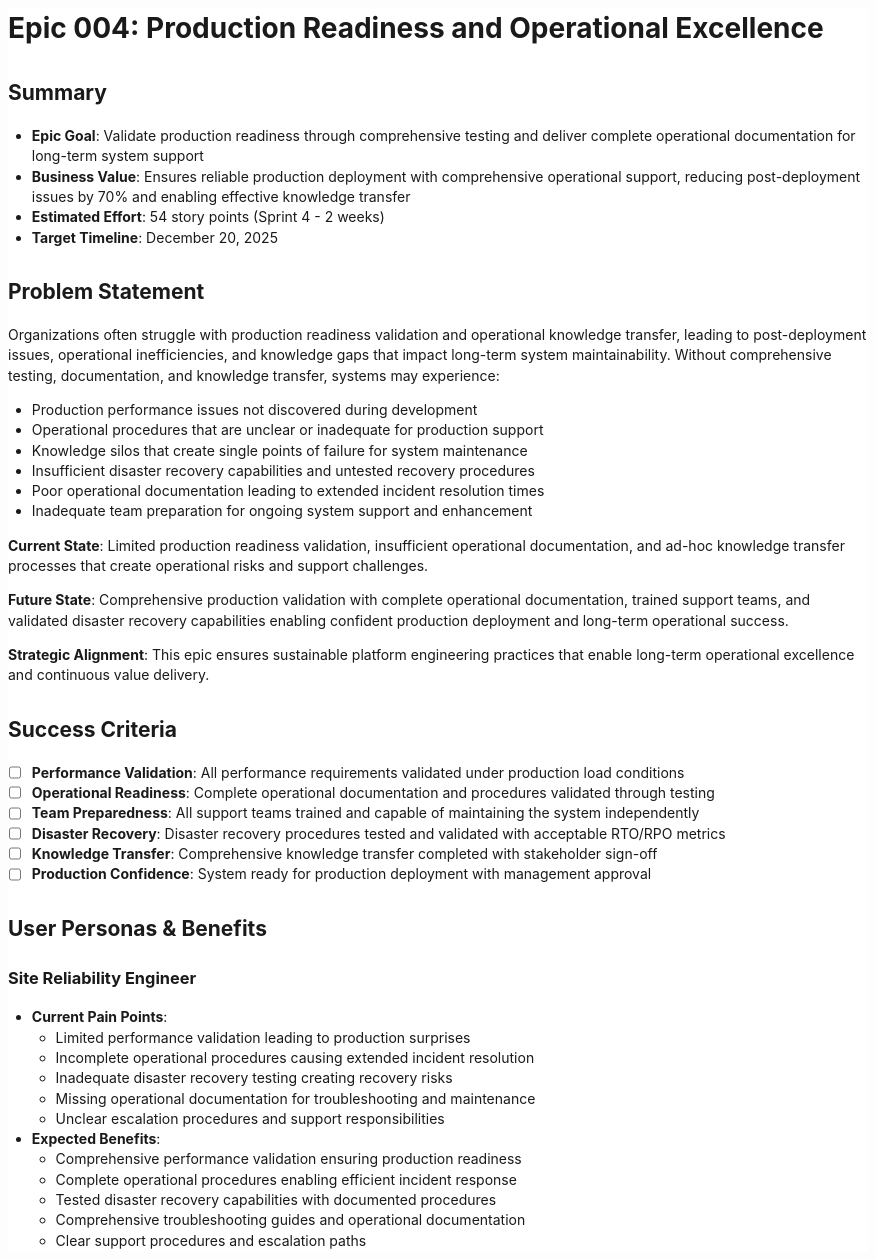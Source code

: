 # Epic 004: Production Readiness and Operational Excellence

## Summary
- **Epic Goal**: Validate production readiness through comprehensive testing and deliver complete operational documentation for long-term system support
- **Business Value**: Ensures reliable production deployment with comprehensive operational support, reducing post-deployment issues by 70% and enabling effective knowledge transfer
- **Estimated Effort**: 54 story points (Sprint 4 - 2 weeks)
- **Target Timeline**: December 20, 2025

## Problem Statement

Organizations often struggle with production readiness validation and operational knowledge transfer, leading to post-deployment issues, operational inefficiencies, and knowledge gaps that impact long-term system maintainability. Without comprehensive testing, documentation, and knowledge transfer, systems may experience:

- Production performance issues not discovered during development
- Operational procedures that are unclear or inadequate for production support
- Knowledge silos that create single points of failure for system maintenance
- Insufficient disaster recovery capabilities and untested recovery procedures
- Poor operational documentation leading to extended incident resolution times
- Inadequate team preparation for ongoing system support and enhancement

**Current State**: Limited production readiness validation, insufficient operational documentation, and ad-hoc knowledge transfer processes that create operational risks and support challenges.

**Future State**: Comprehensive production validation with complete operational documentation, trained support teams, and validated disaster recovery capabilities enabling confident production deployment and long-term operational success.

**Strategic Alignment**: This epic ensures sustainable platform engineering practices that enable long-term operational excellence and continuous value delivery.

## Success Criteria

- [ ] **Performance Validation**: All performance requirements validated under production load conditions
- [ ] **Operational Readiness**: Complete operational documentation and procedures validated through testing
- [ ] **Team Preparedness**: All support teams trained and capable of maintaining the system independently
- [ ] **Disaster Recovery**: Disaster recovery procedures tested and validated with acceptable RTO/RPO metrics
- [ ] **Knowledge Transfer**: Comprehensive knowledge transfer completed with stakeholder sign-off
- [ ] **Production Confidence**: System ready for production deployment with management approval

## User Personas & Benefits

### Site Reliability Engineer
- **Current Pain Points**:
  - Limited performance validation leading to production surprises
  - Incomplete operational procedures causing extended incident resolution
  - Inadequate disaster recovery testing creating recovery risks
  - Missing operational documentation for troubleshooting and maintenance
  - Unclear escalation procedures and support responsibilities
- **Expected Benefits**:
  - Comprehensive performance validation ensuring production readiness
  - Complete operational procedures enabling efficient incident response
  - Tested disaster recovery capabilities with documented procedures
  - Comprehensive troubleshooting guides and operational documentation
  - Clear support procedures and escalation paths